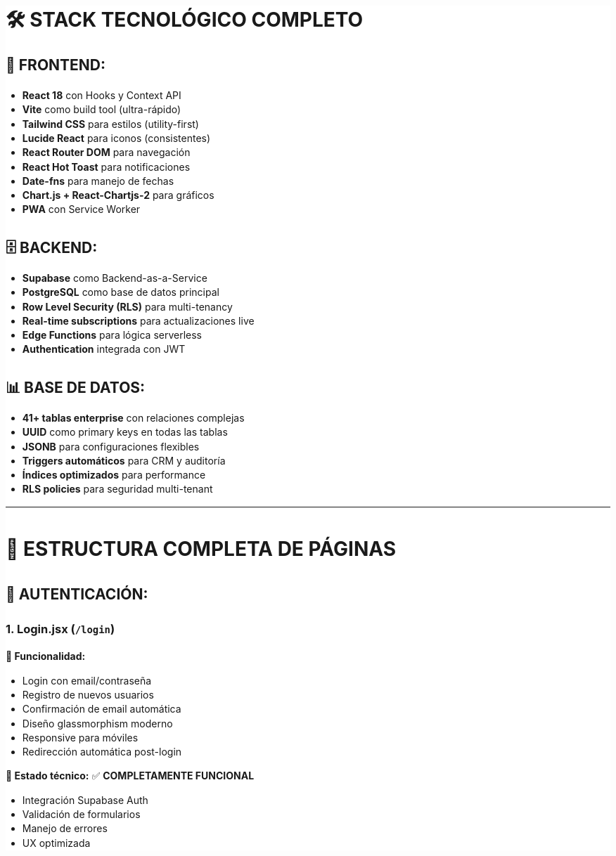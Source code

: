 
# 🛠️ **STACK TECNOLÓGICO COMPLETO**

## 🎨 **FRONTEND:**
- **React 18** con Hooks y Context API
- **Vite** como build tool (ultra-rápido)
- **Tailwind CSS** para estilos (utility-first)
- **Lucide React** para iconos (consistentes)
- **React Router DOM** para navegación
- **React Hot Toast** para notificaciones
- **Date-fns** para manejo de fechas
- **Chart.js + React-Chartjs-2** para gráficos
- **PWA** con Service Worker

## 🗄️ **BACKEND:**
- **Supabase** como Backend-as-a-Service
- **PostgreSQL** como base de datos principal
- **Row Level Security (RLS)** para multi-tenancy
- **Real-time subscriptions** para actualizaciones live
- **Edge Functions** para lógica serverless
- **Authentication** integrada con JWT

## 📊 **BASE DE DATOS:**
- **41+ tablas enterprise** con relaciones complejas
- **UUID** como primary keys en todas las tablas
- **JSONB** para configuraciones flexibles
- **Triggers automáticos** para CRM y auditoría
- **Índices optimizados** para performance
- **RLS policies** para seguridad multi-tenant

---

# 📱 **ESTRUCTURA COMPLETA DE PÁGINAS**

## 🔐 **AUTENTICACIÓN:**

### 1. **Login.jsx** (`/login`)
**🎯 Funcionalidad:**
- Login con email/contraseña
- Registro de nuevos usuarios
- Confirmación de email automática
- Diseño glassmorphism moderno
- Responsive para móviles
- Redirección automática post-login

**🔧 Estado técnico:** ✅ **COMPLETAMENTE FUNCIONAL**
- Integración Supabase Auth
- Validación de formularios
- Manejo de errores
- UX optimizada
